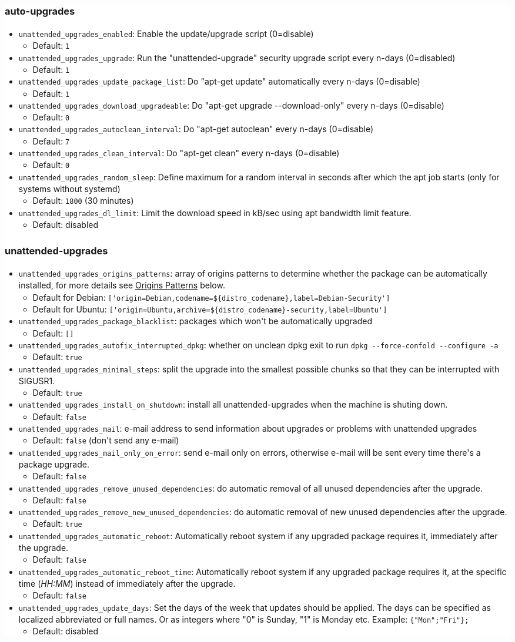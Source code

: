 ### auto-upgrades

* `unattended_upgrades_enabled`: Enable the update/upgrade script (0=disable)
    * Default: `1`
* `unattended_upgrades_upgrade`: Run the "unattended-upgrade" security upgrade script every n-days (0=disabled)
    * Default: `1`
* `unattended_upgrades_update_package_list`: Do "apt-get update" automatically every n-days (0=disable)
    * Default: `1`
* `unattended_upgrades_download_upgradeable`: Do "apt-get upgrade --download-only" every n-days (0=disable)
    * Default: `0`
* `unattended_upgrades_autoclean_interval`: Do "apt-get autoclean" every n-days (0=disable)
    * Default: `7`
* `unattended_upgrades_clean_interval`: Do "apt-get clean" every n-days (0=disable)
    * Default: `0`
* `unattended_upgrades_random_sleep`: Define maximum for a random interval in seconds after which the apt job starts (only for systems without systemd)
    * Default: `1800` (30 minutes)
* `unattended_upgrades_dl_limit`: Limit the download speed in kB/sec using apt bandwidth limit feature.
    * Default: disabled

### unattended-upgrades

* `unattended_upgrades_origins_patterns`: array of origins patterns to determine whether the package can be automatically installed, for more details see [Origins Patterns](#origins-patterns) below.
    * Default for Debian: `['origin=Debian,codename=${distro_codename},label=Debian-Security']`
    * Default for Ubuntu: `['origin=Ubuntu,archive=${distro_codename}-security,label=Ubuntu']`
* `unattended_upgrades_package_blacklist`: packages which won't be automatically upgraded
    * Default: `[]`
* `unattended_upgrades_autofix_interrupted_dpkg`: whether on unclean dpkg exit to run `dpkg --force-confold --configure -a`
    * Default: `true`
* `unattended_upgrades_minimal_steps`: split the upgrade into the smallest possible chunks so that they can be interrupted with SIGUSR1.
    * Default: `true`
* `unattended_upgrades_install_on_shutdown`: install all unattended-upgrades when the machine is shuting down.
    * Default: `false`
* `unattended_upgrades_mail`: e-mail address to send information about upgrades or problems with unattended upgrades
    * Default: `false` (don't send any e-mail)
* `unattended_upgrades_mail_only_on_error`: send e-mail only on errors, otherwise e-mail will be sent every time there's a package upgrade.
    * Default: `false`
* `unattended_upgrades_remove_unused_dependencies`: do automatic removal of all unused dependencies after the upgrade.
    * Default: `false`
* `unattended_upgrades_remove_new_unused_dependencies`: do automatic removal of new unused dependencies after the upgrade.
    * Default: `true`
* `unattended_upgrades_automatic_reboot`: Automatically reboot system if any upgraded package requires it, immediately after the upgrade.
    * Default: `false`
* `unattended_upgrades_automatic_reboot_time`: Automatically reboot system if any upgraded package requires it, at the specific time (_HH:MM_) instead of immediately after the upgrade.
    * Default: `false`
* `unattended_upgrades_update_days`: Set the days of the week that updates should be applied. The days can be specified as localized abbreviated or full names. Or as integers where "0" is Sunday, "1" is Monday etc. Example: `{"Mon";"Fri"};`
    * Default: disabled